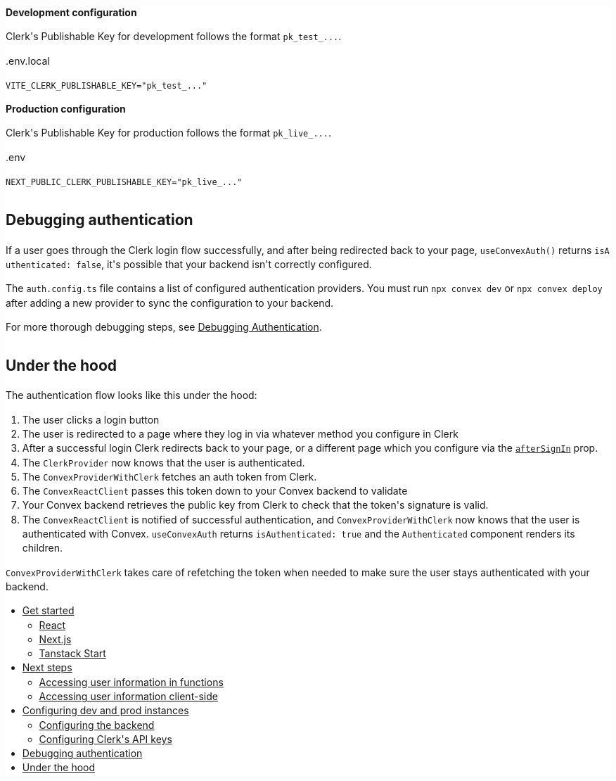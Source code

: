 **Development configuration**

Clerk's Publishable Key for development follows the format `pk_test_...`.

.env.local

```
VITE_CLERK_PUBLISHABLE_KEY="pk_test_..."
```

**Production configuration**

Clerk's Publishable Key for production follows the format `pk_live_...`.

.env

```
NEXT_PUBLIC_CLERK_PUBLISHABLE_KEY="pk_live_..."
```

## Debugging authentication[​](#debugging-authentication "Direct link to Debugging authentication")

If a user goes through the Clerk login flow successfully, and after being redirected back to your page, `useConvexAuth()` returns `isAuthenticated: false`, it's possible that your backend isn't correctly configured.

The `auth.config.ts` file contains a list of configured authentication providers. You must run `npx convex dev` or `npx convex deploy` after adding a new provider to sync the configuration to your backend.

For more thorough debugging steps, see [Debugging Authentication](/auth/debug).

## Under the hood[​](#under-the-hood "Direct link to Under the hood")

The authentication flow looks like this under the hood:

1.  The user clicks a login button
2.  The user is redirected to a page where they log in via whatever method you configure in Clerk
3.  After a successful login Clerk redirects back to your page, or a different page which you configure via the [`afterSignIn`](https://clerk.com/docs/authentication/sign-in#override-ur-ls) prop.
4.  The `ClerkProvider` now knows that the user is authenticated.
5.  The `ConvexProviderWithClerk` fetches an auth token from Clerk.
6.  The `ConvexReactClient` passes this token down to your Convex backend to validate
7.  Your Convex backend retrieves the public key from Clerk to check that the token's signature is valid.
8.  The `ConvexReactClient` is notified of successful authentication, and `ConvexProviderWithClerk` now knows that the user is authenticated with Convex. `useConvexAuth` returns `isAuthenticated: true` and the `Authenticated` component renders its children.

`ConvexProviderWithClerk` takes care of refetching the token when needed to make sure the user stays authenticated with your backend.

*   [Get started](#get-started)
    *   [React](#react)
    *   [Next.js](#nextjs)
    *   [Tanstack Start](#tanstack-start)
*   [Next steps](#next-steps)
    *   [Accessing user information in functions](#accessing-user-information-in-functions)
    *   [Accessing user information client-side](#accessing-user-information-client-side)
*   [Configuring dev and prod instances](#configuring-dev-and-prod-instances)
    *   [Configuring the backend](#configuring-the-backend)
    *   [Configuring Clerk's API keys](#configuring-clerks-api-keys)
*   [Debugging authentication](#debugging-authentication)
*   [Under the hood](#under-the-hood)
